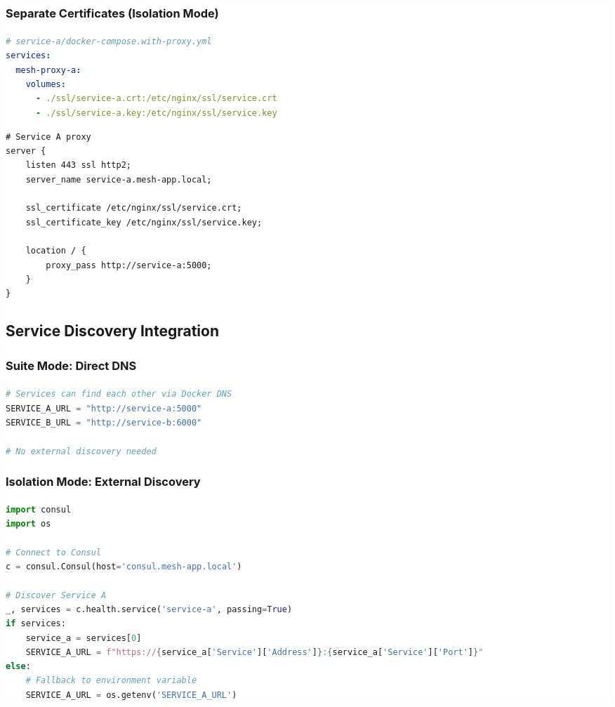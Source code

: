 ### Separate Certificates (Isolation Mode)

```yaml
# service-a/docker-compose.with-proxy.yml
services:
  mesh-proxy-a:
    volumes:
      - ./ssl/service-a.crt:/etc/nginx/ssl/service.crt
      - ./ssl/service-a.key:/etc/nginx/ssl/service.key
```

```nginx
# Service A proxy
server {
    listen 443 ssl http2;
    server_name service-a.mesh-app.local;

    ssl_certificate /etc/nginx/ssl/service.crt;
    ssl_certificate_key /etc/nginx/ssl/service.key;

    location / {
        proxy_pass http://service-a:5000;
    }
}
```

## Service Discovery Integration

### Suite Mode: Direct DNS

```python
# Services can find each other via Docker DNS
SERVICE_A_URL = "http://service-a:5000"
SERVICE_B_URL = "http://service-b:6000"

# No external discovery needed
```

### Isolation Mode: External Discovery

```python
import consul
import os

# Connect to Consul
c = consul.Consul(host='consul.mesh-app.local')

# Discover Service A
_, services = c.health.service('service-a', passing=True)
if services:
    service_a = services[0]
    SERVICE_A_URL = f"https://{service_a['Service']['Address']}:{service_a['Service']['Port']}"
else:
    # Fallback to environment variable
    SERVICE_A_URL = os.getenv('SERVICE_A_URL')
```
